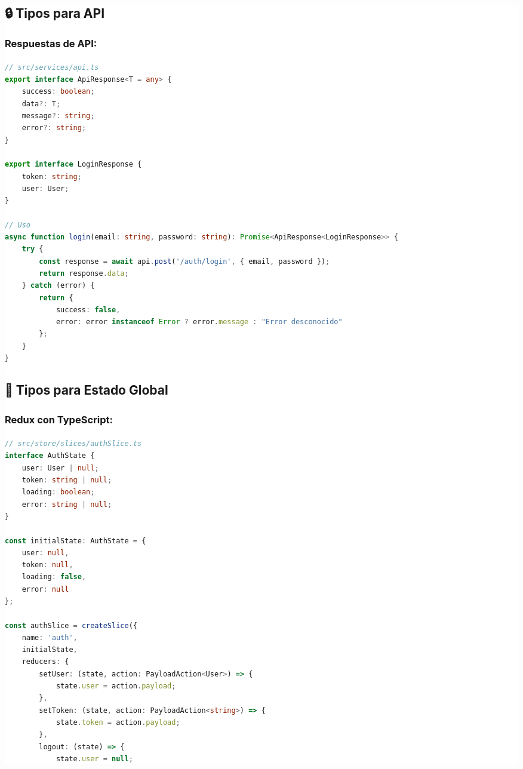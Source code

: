## 🔒 Tipos para API

### Respuestas de API:
```typescript
// src/services/api.ts
export interface ApiResponse<T = any> {
    success: boolean;
    data?: T;
    message?: string;
    error?: string;
}

export interface LoginResponse {
    token: string;
    user: User;
}

// Uso
async function login(email: string, password: string): Promise<ApiResponse<LoginResponse>> {
    try {
        const response = await api.post('/auth/login', { email, password });
        return response.data;
    } catch (error) {
        return {
            success: false,
            error: error instanceof Error ? error.message : "Error desconocido"
        };
    }
}
```

## 🎯 Tipos para Estado Global

### Redux con TypeScript:
```typescript
// src/store/slices/authSlice.ts
interface AuthState {
    user: User | null;
    token: string | null;
    loading: boolean;
    error: string | null;
}

const initialState: AuthState = {
    user: null,
    token: null,
    loading: false,
    error: null
};

const authSlice = createSlice({
    name: 'auth',
    initialState,
    reducers: {
        setUser: (state, action: PayloadAction<User>) => {
            state.user = action.payload;
        },
        setToken: (state, action: PayloadAction<string>) => {
            state.token = action.payload;
        },
        logout: (state) => {
            state.user = null;
```
